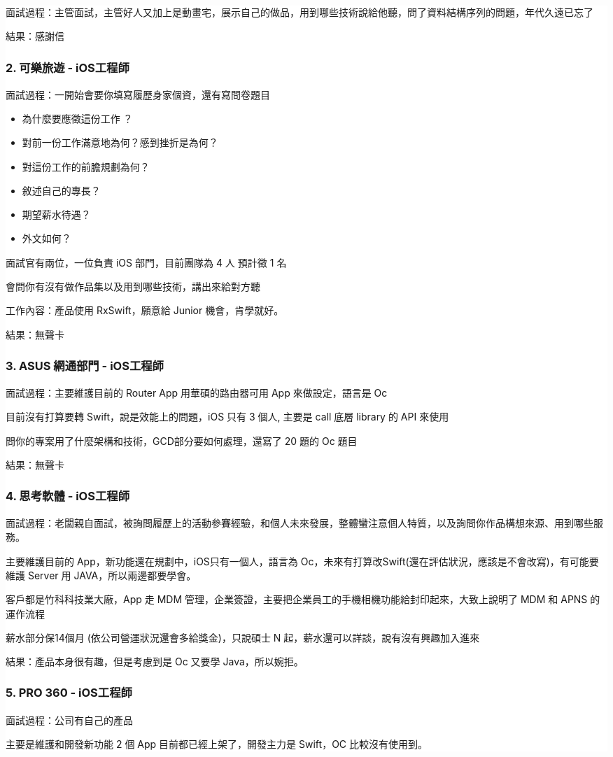 面試過程：主管面試，主管好人又加上是動畫宅，展示自己的做品，用到哪些技術說給他聽，問了資料結構序列的問題，年代久遠已忘了

結果：感謝信



### 2. 可樂旅遊 - iOS工程師

面試過程：一開始會要你填寫履歷身家個資，還有寫問卷題目

- 為什麼要應徵這份工作 ？

- 對前一份工作滿意地為何？感到挫折是為何？

- 對這份工作的前膽規劃為何？

- 敘述自己的專長？

- 期望薪水待遇？

- 外文如何？

面試官有兩位，一位負責 iOS 部門，目前團隊為 4 人 預計徵 1 名

會問你有沒有做作品集以及用到哪些技術，講出來給對方聽

工作內容：產品使用 RxSwift，願意給 Junior 機會，肯學就好。

結果：無聲卡



### 3. ASUS 網通部門 - iOS工程師

面試過程：主要維護目前的 Router App 用華碩的路由器可用 App 來做設定，語言是 Oc

目前沒有打算要轉 Swift，說是效能上的問題，iOS 只有 3 個人, 主要是 call 底層 library 的 API 來使用

問你的專案用了什麼架構和技術，GCD部分要如何處理，還寫了 20 題的 Oc 題目

結果：無聲卡



### 4. 思考軟體 - iOS工程師

面試過程：老闆親自面試，被詢問履歷上的活動參賽經驗，和個人未來發展，整體蠻注意個人特質，以及詢問你作品構想來源、用到哪些服務。

主要維護目前的 App，新功能還在規劃中，iOS只有一個人，語言為 Oc，未來有打算改Swift(還在評估狀況，應該是不會改寫)，有可能要維護 Server 用 JAVA，所以兩邊都要學會。

客戶都是竹科科技業大廠，App 走 MDM 管理，企業簽證，主要把企業員工的手機相機功能給封印起來，大致上說明了 MDM 和 APNS 的運作流程

薪水部分保14個月 (依公司營運狀況還會多給獎金)，只說碩士 N 起，薪水還可以詳談，說有沒有興趣加入進來

結果：產品本身很有趣，但是考慮到是 Oc 又要學 Java，所以婉拒。



### 5. PRO 360 - iOS工程師

面試過程：公司有自己的產品

主要是維護和開發新功能 2 個 App 目前都已經上架了，開發主力是 Swift，OC 比較沒有使用到。
